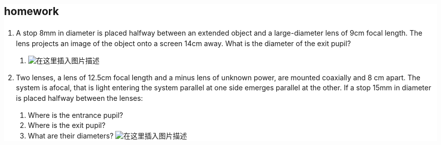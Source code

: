 ## homework
1. A stop 8mm in diameter is placed halfway between an extended object and a large-diameter lens of 9cm focal length. The lens projects an image of the object onto a screen 14cm away. What is the diameter of the exit pupil?
   1. ![在这里插入图片描述](https://img-blog.csdnimg.cn/170211662ca5444bacc12cb730615353.png)


2. Two lenses, a lens of 12.5cm focal length and a minus lens of unknown power, are mounted coaxially and  8 cm apart. The system is afocal, that is light entering the system parallel at one side emerges parallel at the other. If a stop 15mm in diameter is placed halfway between the lenses:
	1) Where is the entrance pupil? 
	2) Where is the exit pupil? 
	3) What are their diameters?
   ![在这里插入图片描述](https://img-blog.csdnimg.cn/118d63649f914b4b91ae06e213fc8208.png)


